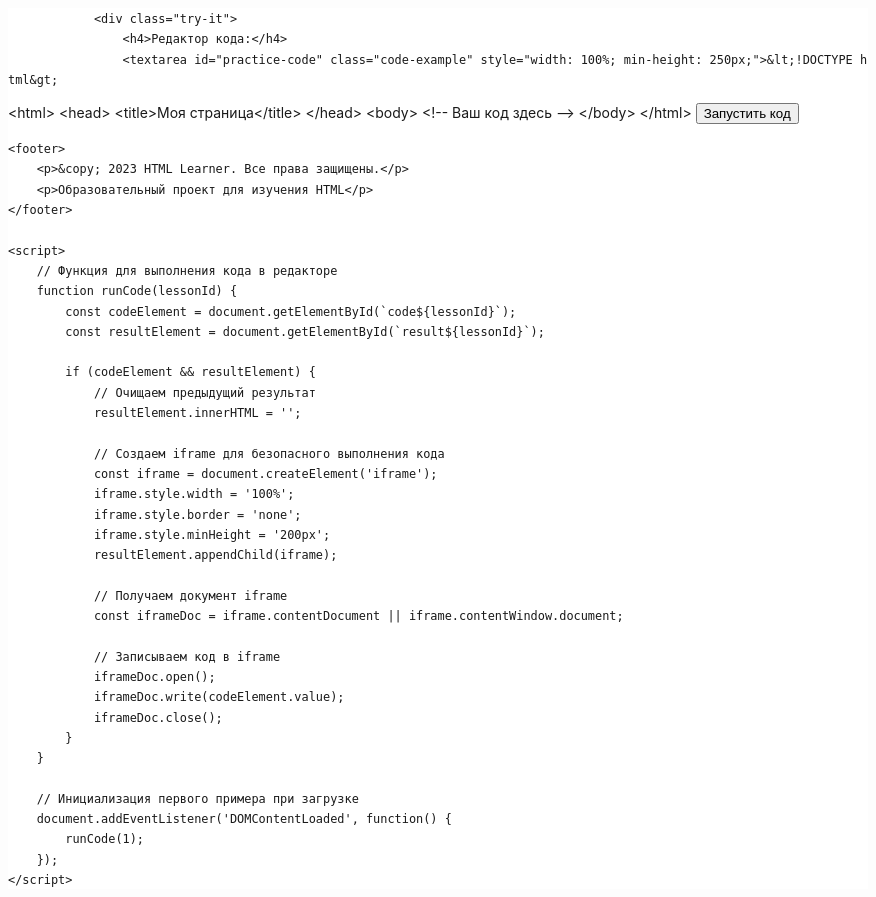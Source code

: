                 <div class="try-it">
                    <h4>Редактор кода:</h4>
                    <textarea id="practice-code" class="code-example" style="width: 100%; min-height: 250px;">&lt;!DOCTYPE html&gt;
&lt;html&gt;
&lt;head&gt;
    &lt;title&gt;Моя страница&lt;/title&gt;
&lt;/head&gt;
&lt;body&gt;
    &lt;!-- Ваш код здесь --&gt;
&lt;/body&gt;
&lt;/html&gt;</textarea>
                    <button class="try-it-btn" onclick="runCode('practice')">Запустить код</button>
                    <div class="result-container" id="practice-result"></div>
                </div>
            </div>
        </div>
    </section>
    
    <footer>
        <p>&copy; 2023 HTML Learner. Все права защищены.</p>
        <p>Образовательный проект для изучения HTML</p>
    </footer>
    
    <script>
        // Функция для выполнения кода в редакторе
        function runCode(lessonId) {
            const codeElement = document.getElementById(`code${lessonId}`);
            const resultElement = document.getElementById(`result${lessonId}`);
            
            if (codeElement && resultElement) {
                // Очищаем предыдущий результат
                resultElement.innerHTML = '';
                
                // Создаем iframe для безопасного выполнения кода
                const iframe = document.createElement('iframe');
                iframe.style.width = '100%';
                iframe.style.border = 'none';
                iframe.style.minHeight = '200px';
                resultElement.appendChild(iframe);
                
                // Получаем документ iframe
                const iframeDoc = iframe.contentDocument || iframe.contentWindow.document;
                
                // Записываем код в iframe
                iframeDoc.open();
                iframeDoc.write(codeElement.value);
                iframeDoc.close();
            }
        }
        
        // Инициализация первого примера при загрузке
        document.addEventListener('DOMContentLoaded', function() {
            runCode(1);
        });
    </script>
</body>
</html>

